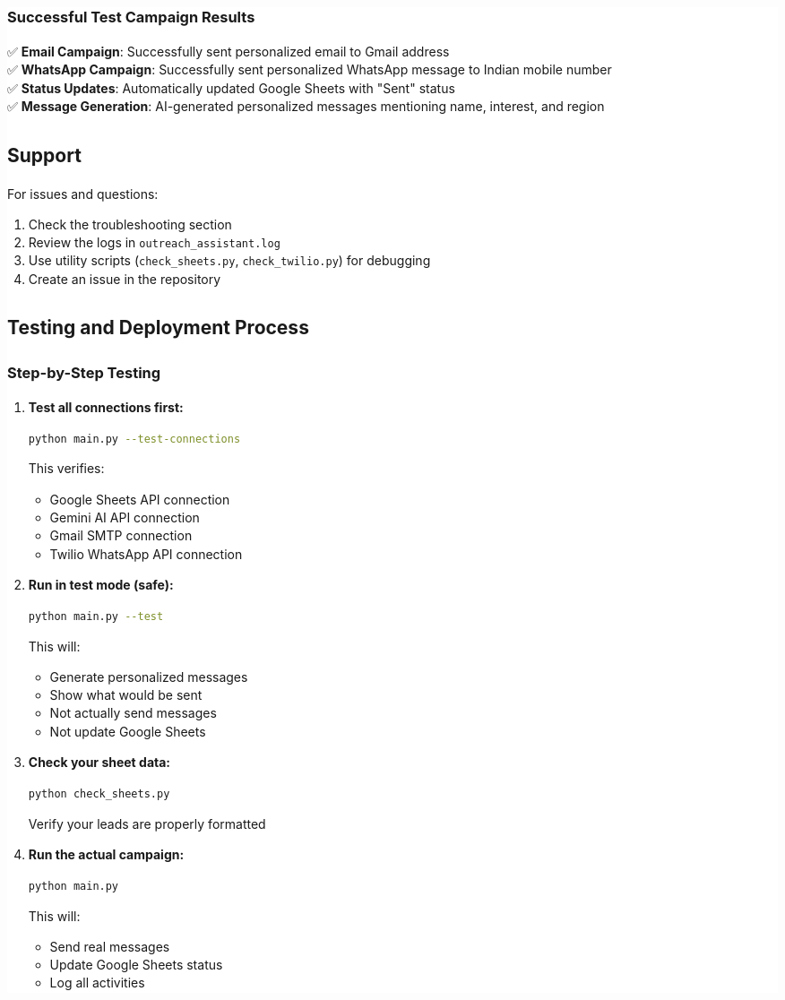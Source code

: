 ### Successful Test Campaign Results

✅ **Email Campaign**: Successfully sent personalized email to Gmail address  
✅ **WhatsApp Campaign**: Successfully sent personalized WhatsApp message to Indian mobile number  
✅ **Status Updates**: Automatically updated Google Sheets with "Sent" status  
✅ **Message Generation**: AI-generated personalized messages mentioning name, interest, and region  

## Support

For issues and questions:
1. Check the troubleshooting section
2. Review the logs in `outreach_assistant.log`
3. Use utility scripts (`check_sheets.py`, `check_twilio.py`) for debugging
4. Create an issue in the repository

## Testing and Deployment Process

### Step-by-Step Testing

1. **Test all connections first:**
   ```bash
   python main.py --test-connections
   ```
   This verifies:
   - Google Sheets API connection
   - Gemini AI API connection
   - Gmail SMTP connection
   - Twilio WhatsApp API connection

2. **Run in test mode (safe):**
   ```bash
   python main.py --test
   ```
   This will:
   - Generate personalized messages
   - Show what would be sent
   - Not actually send messages
   - Not update Google Sheets

3. **Check your sheet data:**
   ```bash
   python check_sheets.py
   ```
   Verify your leads are properly formatted

4. **Run the actual campaign:**
   ```bash
   python main.py
   ```
   This will:
   - Send real messages
   - Update Google Sheets status
   - Log all activities
